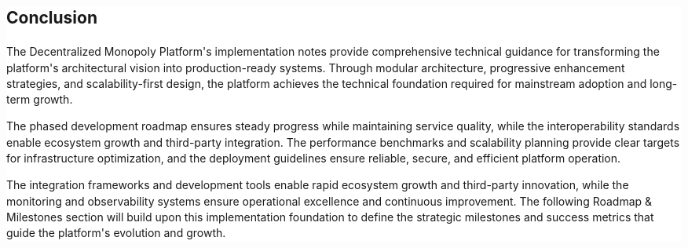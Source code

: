 ## Conclusion

The Decentralized Monopoly Platform's implementation notes provide comprehensive technical guidance for transforming the platform's architectural vision into production-ready systems. Through modular architecture, progressive enhancement strategies, and scalability-first design, the platform achieves the technical foundation required for mainstream adoption and long-term growth.

The phased development roadmap ensures steady progress while maintaining service quality, while the interoperability standards enable ecosystem growth and third-party integration. The performance benchmarks and scalability planning provide clear targets for infrastructure optimization, and the deployment guidelines ensure reliable, secure, and efficient platform operation.

The integration frameworks and development tools enable rapid ecosystem growth and third-party innovation, while the monitoring and observability systems ensure operational excellence and continuous improvement. The following Roadmap & Milestones section will build upon this implementation foundation to define the strategic milestones and success metrics that guide the platform's evolution and growth.
